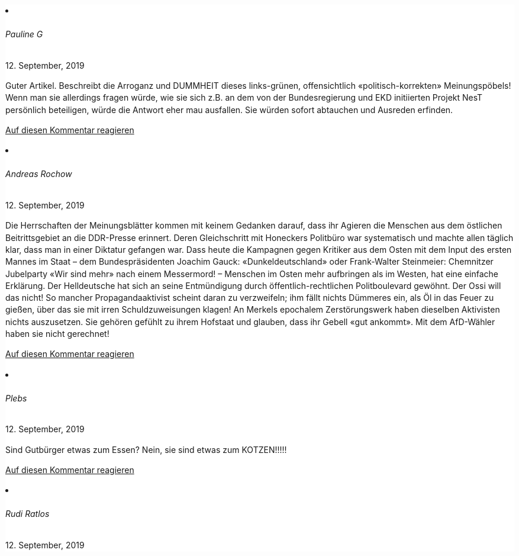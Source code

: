 </li>
</ul>
</li>
<li class="comment even thread-odd thread-alt depth-1 clearfix" id="li-comment-14644">
<h6 class="author">Pauline G</h6> <span class="date">12. September, 2019</span>



Guter Artikel. Beschreibt die Arroganz und DUMMHEIT dieses links-grünen, offensichtlich «politisch-korrekten» Meinungspöbels! Wenn man sie allerdings fragen würde, wie sie sich z.B. an dem von der Bundesregierung und EKD initiierten Projekt NesT persönlich beteiligen, würde die Antwort eher mau ausfallen. Sie würden sofort abtauchen und Ausreden erfinden.

<a rel="nofollow" class="comment-reply-link" href="#comment-14644" data-commentid="14644" data-postid="9701" data-belowelement="comment-14644" data-respondelement="respond" data-replyto="Antworte auf Pauline G" aria-label="Antworte auf Pauline G">Auf diesen Kommentar reagieren</a> 


</li>
<li class="comment odd alt thread-even depth-1 clearfix" id="li-comment-14651">
<h6 class="author">Andreas Rochow</h6> <span class="date">12. September, 2019</span>



Die Herrschaften der Meinungsblätter kommen mit keinem Gedanken darauf, dass ihr Agieren die Menschen aus dem östlichen Beitrittsgebiet an die DDR-Presse erinnert. Deren Gleichschritt mit Honeckers Politbüro war systematisch und machte allen täglich klar, dass man in einer Diktatur gefangen war. Dass heute die Kampagnen gegen Kritiker aus dem Osten mit dem Input des ersten Mannes im Staat &#8211; dem Bundespräsidenten Joachim Gauck: «Dunkeldeutschland» oder Frank-Walter Steinmeier: Chemnitzer Jubelparty «Wir sind mehr» nach einem Messermord! &#8211; Menschen im Osten mehr aufbringen als im Westen, hat eine einfache Erklärung. Der Helldeutsche hat sich an seine Entmündigung durch öffentlich-rechtlichen Politboulevard gewöhnt. Der Ossi will das nicht! So mancher Propagandaaktivist scheint daran zu verzweifeln; ihm fällt nichts Dümmeres ein, als Öl in das Feuer zu gießen, über das sie mit irren Schuldzuweisungen klagen! An Merkels epochalem Zerstörungswerk haben dieselben Aktivisten nichts auszusetzen. Sie gehören gefühlt zu ihrem Hofstaat und glauben, dass ihr Gebell «gut ankommt». Mit dem AfD-Wähler haben sie nicht gerechnet!

<a rel="nofollow" class="comment-reply-link" href="#comment-14651" data-commentid="14651" data-postid="9701" data-belowelement="comment-14651" data-respondelement="respond" data-replyto="Antworte auf Andreas Rochow" aria-label="Antworte auf Andreas Rochow">Auf diesen Kommentar reagieren</a> 


</li>
<li class="comment even thread-odd thread-alt depth-1 clearfix" id="li-comment-14661">
<h6 class="author">Plebs</h6> <span class="date">12. September, 2019</span>



Sind Gutbürger etwas zum Essen? Nein, sie sind etwas zum KOTZEN!!!!!

<a rel="nofollow" class="comment-reply-link" href="#comment-14661" data-commentid="14661" data-postid="9701" data-belowelement="comment-14661" data-respondelement="respond" data-replyto="Antworte auf Plebs" aria-label="Antworte auf Plebs">Auf diesen Kommentar reagieren</a> 


</li>
<li class="comment odd alt thread-even depth-1 clearfix" id="li-comment-14662">
<h6 class="author">Rudi Ratlos</h6> <span class="date">12. September, 2019</span>


